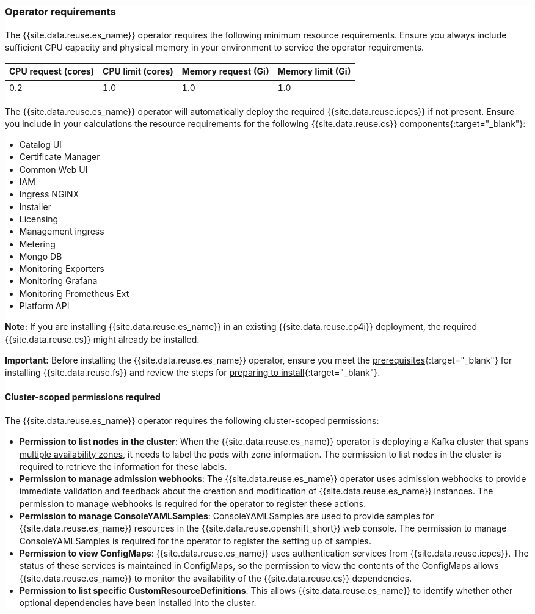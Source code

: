 ### Operator requirements

The {{site.data.reuse.es_name}} operator requires the following minimum resource requirements. Ensure you always include sufficient CPU capacity and physical memory in your environment to service the operator requirements.

| CPU request (cores) | CPU limit (cores) | Memory request (Gi) | Memory limit (Gi) |
| ------------------- | ----------------- | ------------------- | ----------------- |
| 0.2                 | 1.0               | 1.0                 | 1.0               |


The {{site.data.reuse.es_name}} operator will automatically deploy the required {{site.data.reuse.icpcs}} if not present. Ensure you include in your calculations the resource requirements for the following [{{site.data.reuse.cs}} components](https://www.ibm.com/support/knowledgecenter/en/SSHKN6/installer/3.x.x/hardware_sizing_reqs.html){:target="_blank"}:

- Catalog UI
- Certificate Manager
- Common Web UI
- IAM
- Ingress NGINX
- Installer
- Licensing
- Management ingress
- Metering
- Mongo DB
- Monitoring Exporters
- Monitoring Grafana
- Monitoring Prometheus Ext
- Platform API

**Note:** If you are installing {{site.data.reuse.es_name}} in an existing {{site.data.reuse.cp4i}} deployment, the required {{site.data.reuse.cs}} might already be installed.

**Important:** Before installing the {{site.data.reuse.es_name}} operator, ensure you meet the [prerequisites](https://www.ibm.com/docs/en/cpfs?topic=operator-hardware-requirements-recommendations-foundational-services){:target="_blank"} for installing {{site.data.reuse.fs}} and review the steps for [preparing to install](https://www.ibm.com/docs/en/cpfs?topic=operator-preparing-install-foundational-services){:target="_blank"}.

#### Cluster-scoped permissions required

The {{site.data.reuse.es_name}} operator requires the following cluster-scoped permissions:

- **Permission to list nodes in the cluster**: When the {{site.data.reuse.es_name}} operator is deploying a Kafka cluster that spans [multiple availability zones](../planning/#multiple-availability-zones), it needs to label the pods with zone information. The permission to list nodes in the cluster is required to retrieve the information for these labels.
- **Permission to manage admission webhooks**: The {{site.data.reuse.es_name}} operator uses admission webhooks to provide immediate validation and feedback about the creation and modification of {{site.data.reuse.es_name}} instances. The permission to manage webhooks is required for the operator to register these actions.
- **Permission to manage ConsoleYAMLSamples**: ConsoleYAMLSamples are used to provide samples for {{site.data.reuse.es_name}} resources in the {{site.data.reuse.openshift_short}} web console. The permission to manage ConsoleYAMLSamples is required for the operator to register the setting up of samples.
- **Permission to view ConfigMaps**: {{site.data.reuse.es_name}} uses authentication services from {{site.data.reuse.icpcs}}. The status of these services is maintained in ConfigMaps, so the permission to view the contents of the ConfigMaps allows {{site.data.reuse.es_name}} to monitor the availability of the {{site.data.reuse.cs}} dependencies.
- **Permission to list specific CustomResourceDefinitions**: This allows {{site.data.reuse.es_name}} to identify whether other optional dependencies have been installed into the cluster.